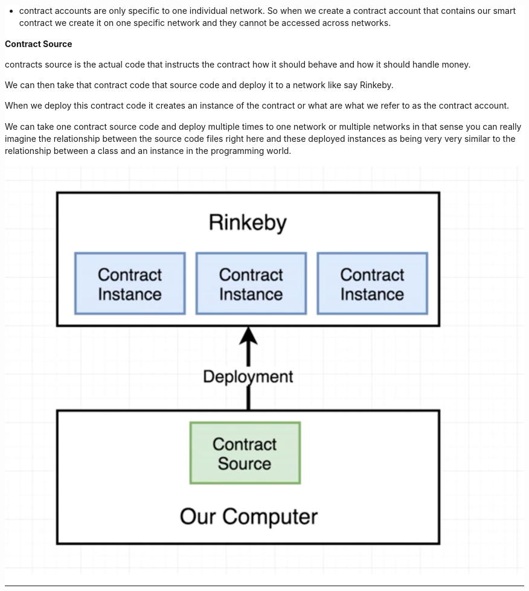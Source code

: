 - contract accounts are only specific to one individual network. So when we create a contract account that contains our smart contract we create it on one specific network and they cannot be accessed across networks.


**Contract Source**

contracts source is the actual code that instructs the contract how it should behave and how it should handle money.

We can then take that contract code that source code and deploy it to a network like say Rinkeby.

When we deploy this contract code it creates an instance of the contract or what are what we refer to as the contract account.

We can take one contract source code and deploy multiple times to one network or multiple networks in that sense you can really imagine the relationship between the source code files right here and these deployed instances as being very very similar to the relationship between a class and an instance in the programming world.

![017_contract_deply.png](./images/017_contract_deply.png)

---